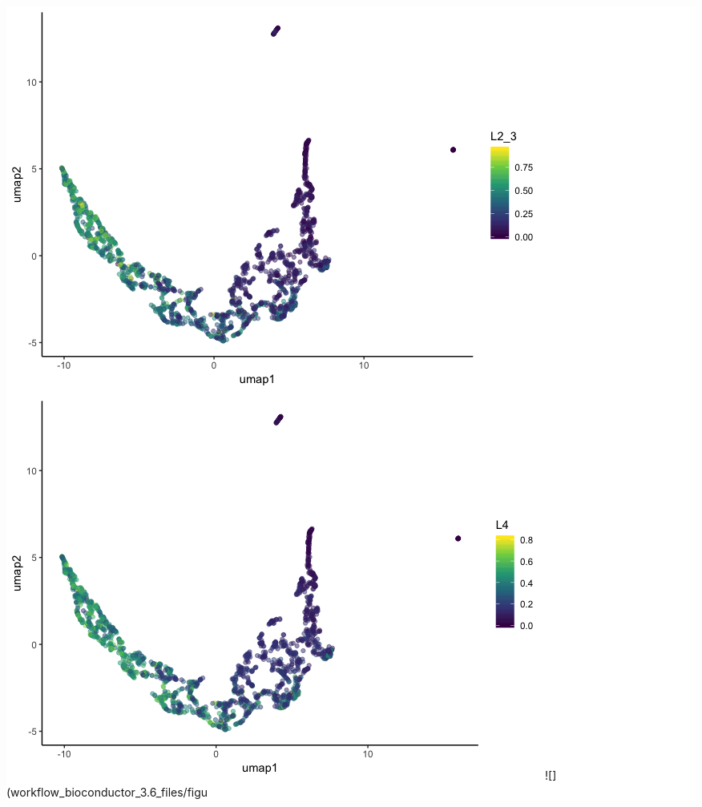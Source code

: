 ![](workflow_bioconductor_3.6_files/figure-markdown_github/unnamed-chunk-2-1.png)![](workflow_bioconductor_3.6_files/figure-markdown_github/unnamed-chunk-2-2.png)![](workflow_bioconductor_3.6_files/figu